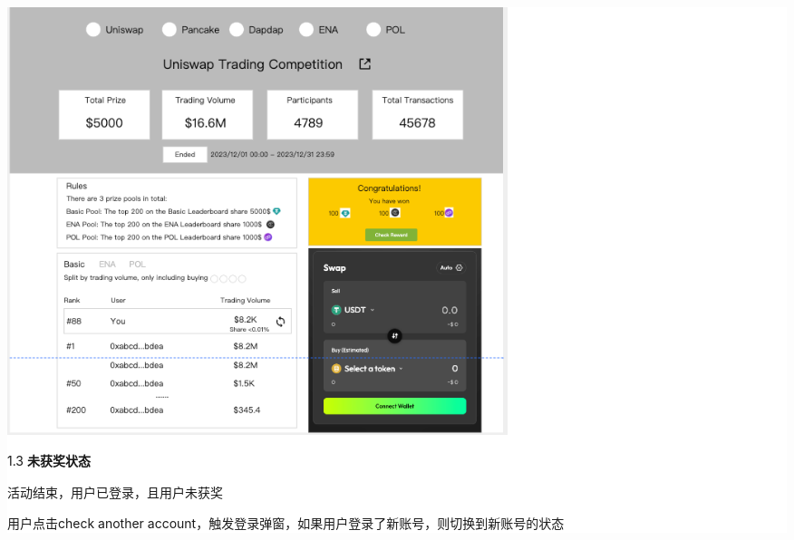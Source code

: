 <img src="image/交易大赛-C端/media/image5.png" style="width:5.75in;height:4.91667in" />

1.3 **未获奖状态**

活动结束，用户已登录，且用户未获奖

用户点击check another account，触发登录弹窗，如果用户登录了新账号，则切换到新账号的状态
